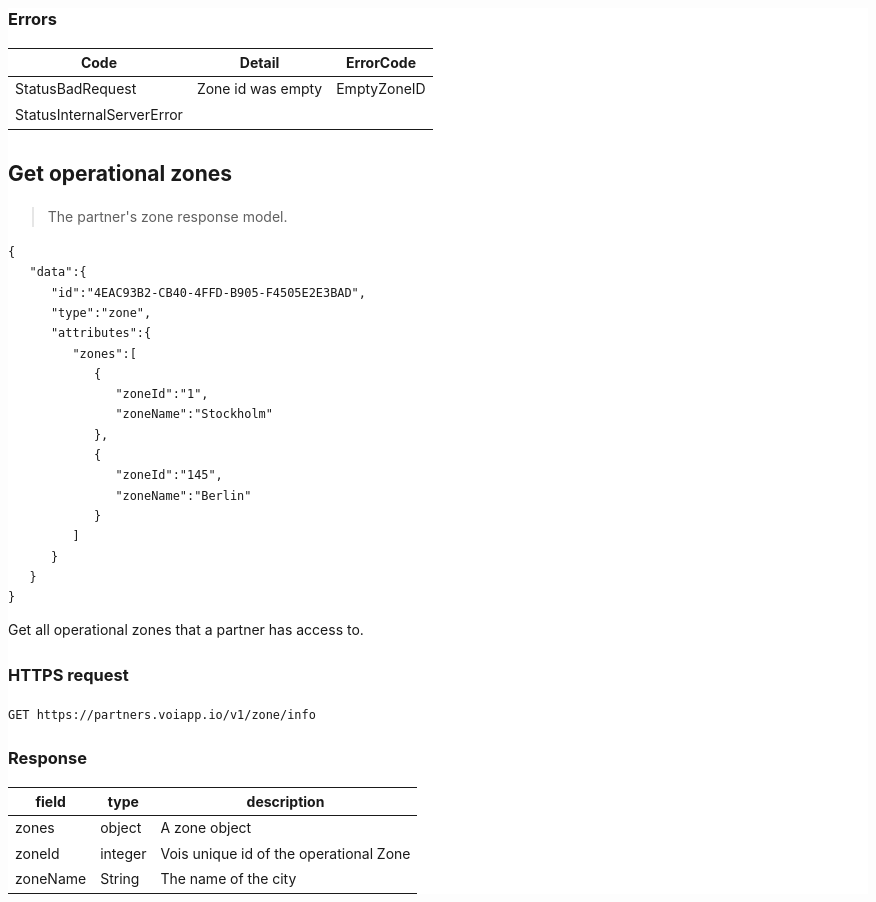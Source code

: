 ### Errors


Code|Detail|ErrorCode
-----|-----|-----
StatusBadRequest|Zone id was empty|EmptyZoneID
StatusInternalServerError| | 


## Get operational zones

> The partner's zone response model.

```shell
{
   "data":{
      "id":"4EAC93B2-CB40-4FFD-B905-F4505E2E3BAD",
      "type":"zone",
      "attributes":{
         "zones":[
            {
               "zoneId":"1",
               "zoneName":"Stockholm"
            },
            {
               "zoneId":"145",
               "zoneName":"Berlin"
            }
         ]
      }
   }
}
```
Get all operational zones that a partner has access to.

### HTTPS request

`GET https://partners.voiapp.io/v1/zone/info`

### Response
 
field | type | description
------ | -------- | --------
zones | object | A zone object
zoneId | integer | Vois unique id of the operational Zone
zoneName | String | The name of the city

